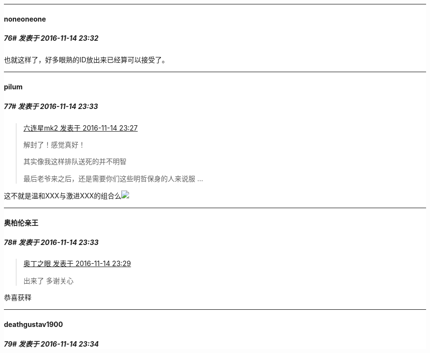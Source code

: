 


*****

####  noneoneone  
##### 76#       发表于 2016-11-14 23:32




也就这样了，好多眼熟的ID放出来已经算可以接受了。







*****

####  pilum  
##### 77#       发表于 2016-11-14 23:33



<blockquote><a href="httphttps://bbs.saraba1st.com/2b/forum.php?mod=redirect&amp;goto=findpost&amp;pid=34180003&amp;ptid=1347317" target="_blank">六连星mk2 发表于 2016-11-14 23:27</a>

解封了！感觉真好！

其实像我这样排队送死的并不明智

最后老爷来之后，还是需要你们这些明哲保身的人来说服 ...</blockquote>
这不就是温和XXX与激进XXX的组合么<img src="https://static.saraba1st.com/image/smiley/face/141.gif" referrerpolicy="no-referrer">







*****

####  奥柏伦亲王  
##### 78#       发表于 2016-11-14 23:33



<blockquote><a href="httphttps://bbs.saraba1st.com/2b/forum.php?mod=redirect&amp;goto=findpost&amp;pid=34180027&amp;ptid=1347317" target="_blank">奥丁之眼 发表于 2016-11-14 23:29</a>

出来了 多谢关心</blockquote>
恭喜获释







*****

####  deathgustav1900  
##### 79#       发表于 2016-11-14 23:34
